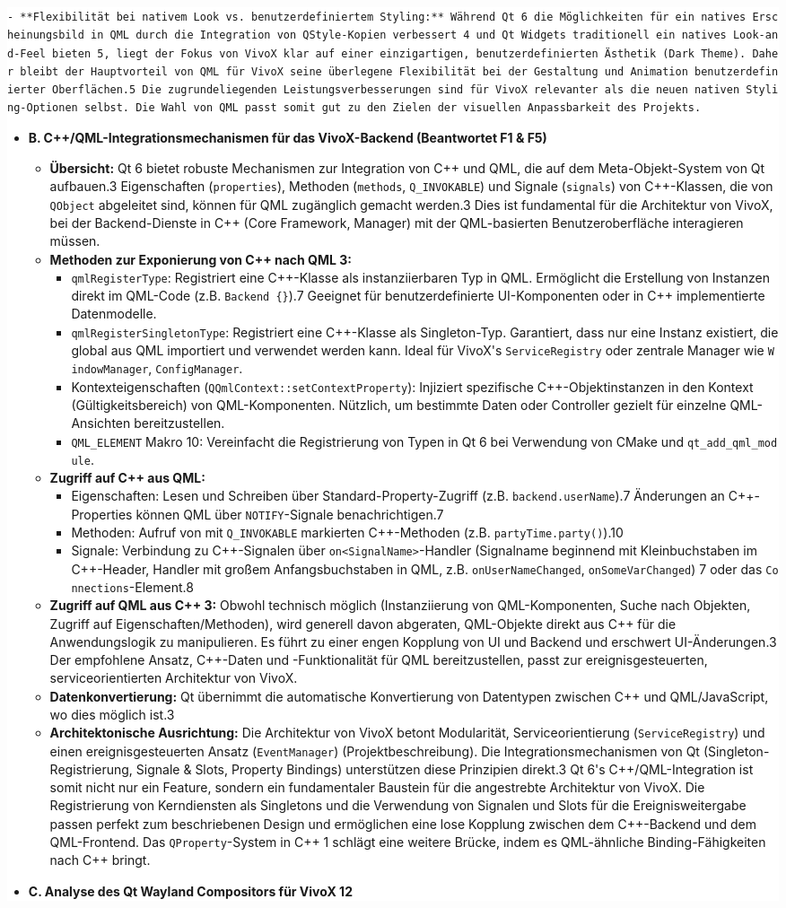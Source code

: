     - **Flexibilität bei nativem Look vs. benutzerdefiniertem Styling:** Während Qt 6 die Möglichkeiten für ein natives Erscheinungsbild in QML durch die Integration von QStyle-Kopien verbessert 4 und Qt Widgets traditionell ein natives Look-and-Feel bieten 5, liegt der Fokus von VivoX klar auf einer einzigartigen, benutzerdefinierten Ästhetik (Dark Theme). Daher bleibt der Hauptvorteil von QML für VivoX seine überlegene Flexibilität bei der Gestaltung und Animation benutzerdefinierter Oberflächen.5 Die zugrundeliegenden Leistungsverbesserungen sind für VivoX relevanter als die neuen nativen Styling-Optionen selbst. Die Wahl von QML passt somit gut zu den Zielen der visuellen Anpassbarkeit des Projekts.
- **B. C++/QML-Integrationsmechanismen für das VivoX-Backend (Beantwortet F1 & F5)**
    
    - **Übersicht:** Qt 6 bietet robuste Mechanismen zur Integration von C++ und QML, die auf dem Meta-Objekt-System von Qt aufbauen.3 Eigenschaften (`properties`), Methoden (`methods`, `Q_INVOKABLE`) und Signale (`signals`) von C++-Klassen, die von `QObject` abgeleitet sind, können für QML zugänglich gemacht werden.3 Dies ist fundamental für die Architektur von VivoX, bei der Backend-Dienste in C++ (Core Framework, Manager) mit der QML-basierten Benutzeroberfläche interagieren müssen.
    - **Methoden zur Exponierung von C++ nach QML 3:**
        - `qmlRegisterType`: Registriert eine C++-Klasse als instanziierbaren Typ in QML. Ermöglicht die Erstellung von Instanzen direkt im QML-Code (z.B. `Backend {}`).7 Geeignet für benutzerdefinierte UI-Komponenten oder in C++ implementierte Datenmodelle.
        - `qmlRegisterSingletonType`: Registriert eine C++-Klasse als Singleton-Typ. Garantiert, dass nur eine Instanz existiert, die global aus QML importiert und verwendet werden kann. Ideal für VivoX's `ServiceRegistry` oder zentrale Manager wie `WindowManager`, `ConfigManager`.
        - Kontexteigenschaften (`QQmlContext::setContextProperty`): Injiziert spezifische C++-Objektinstanzen in den Kontext (Gültigkeitsbereich) von QML-Komponenten. Nützlich, um bestimmte Daten oder Controller gezielt für einzelne QML-Ansichten bereitzustellen.
        - `QML_ELEMENT` Makro 10: Vereinfacht die Registrierung von Typen in Qt 6 bei Verwendung von CMake und `qt_add_qml_module`.
    - **Zugriff auf C++ aus QML:**
        - Eigenschaften: Lesen und Schreiben über Standard-Property-Zugriff (z.B. `backend.userName`).7 Änderungen an C++-Properties können QML über `NOTIFY`-Signale benachrichtigen.7
        - Methoden: Aufruf von mit `Q_INVOKABLE` markierten C++-Methoden (z.B. `partyTime.party()`).10
        - Signale: Verbindung zu C++-Signalen über `on<SignalName>`-Handler (Signalname beginnend mit Kleinbuchstaben im C++-Header, Handler mit großem Anfangsbuchstaben in QML, z.B. `onUserNameChanged`, `onSomeVarChanged`) 7 oder das `Connections`-Element.8
    - **Zugriff auf QML aus C++ 3:** Obwohl technisch möglich (Instanziierung von QML-Komponenten, Suche nach Objekten, Zugriff auf Eigenschaften/Methoden), wird generell davon abgeraten, QML-Objekte direkt aus C++ für die Anwendungslogik zu manipulieren. Es führt zu einer engen Kopplung von UI und Backend und erschwert UI-Änderungen.3 Der empfohlene Ansatz, C++-Daten und -Funktionalität für QML bereitzustellen, passt zur ereignisgesteuerten, serviceorientierten Architektur von VivoX.
    - **Datenkonvertierung:** Qt übernimmt die automatische Konvertierung von Datentypen zwischen C++ und QML/JavaScript, wo dies möglich ist.3
    - **Architektonische Ausrichtung:** Die Architektur von VivoX betont Modularität, Serviceorientierung (`ServiceRegistry`) und einen ereignisgesteuerten Ansatz (`EventManager`) (Projektbeschreibung). Die Integrationsmechanismen von Qt (Singleton-Registrierung, Signale & Slots, Property Bindings) unterstützen diese Prinzipien direkt.3 Qt 6's C++/QML-Integration ist somit nicht nur ein Feature, sondern ein fundamentaler Baustein für die angestrebte Architektur von VivoX. Die Registrierung von Kerndiensten als Singletons und die Verwendung von Signalen und Slots für die Ereignisweitergabe passen perfekt zum beschriebenen Design und ermöglichen eine lose Kopplung zwischen dem C++-Backend und dem QML-Frontend. Das `QProperty`-System in C++ 1 schlägt eine weitere Brücke, indem es QML-ähnliche Binding-Fähigkeiten nach C++ bringt.
- **C. Analyse des Qt Wayland Compositors für VivoX 12**
    